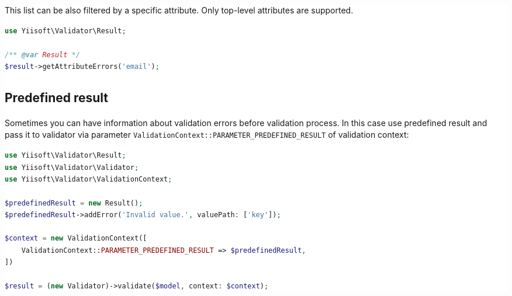 This list can be also filtered by a specific attribute. Only top-level attributes are supported.

```php
use Yiisoft\Validator\Result;

/** @var Result */
$result->getAttributeErrors('email');
```

[Using keys containing separator / shortcut]: #using-keys-containing-separator--shortcut

## Predefined result

Sometimes you can have information about validation errors before validation process. In this case use predefined result
and pass it to validator via parameter `ValidationContext::PARAMETER_PREDEFINED_RESULT` of validation context:

```php
use Yiisoft\Validator\Result;
use Yiisoft\Validator\Validator;
use Yiisoft\Validator\ValidationContext;

$predefinedResult = new Result();
$predefinedResult->addError('Invalid value.', valuePath: ['key']);

$context = new ValidationContext([
    ValidationContext::PARAMETER_PREDEFINED_RESULT => $predefinedResult,
])

$result = (new Validator)->validate($model, context: $context);
```
